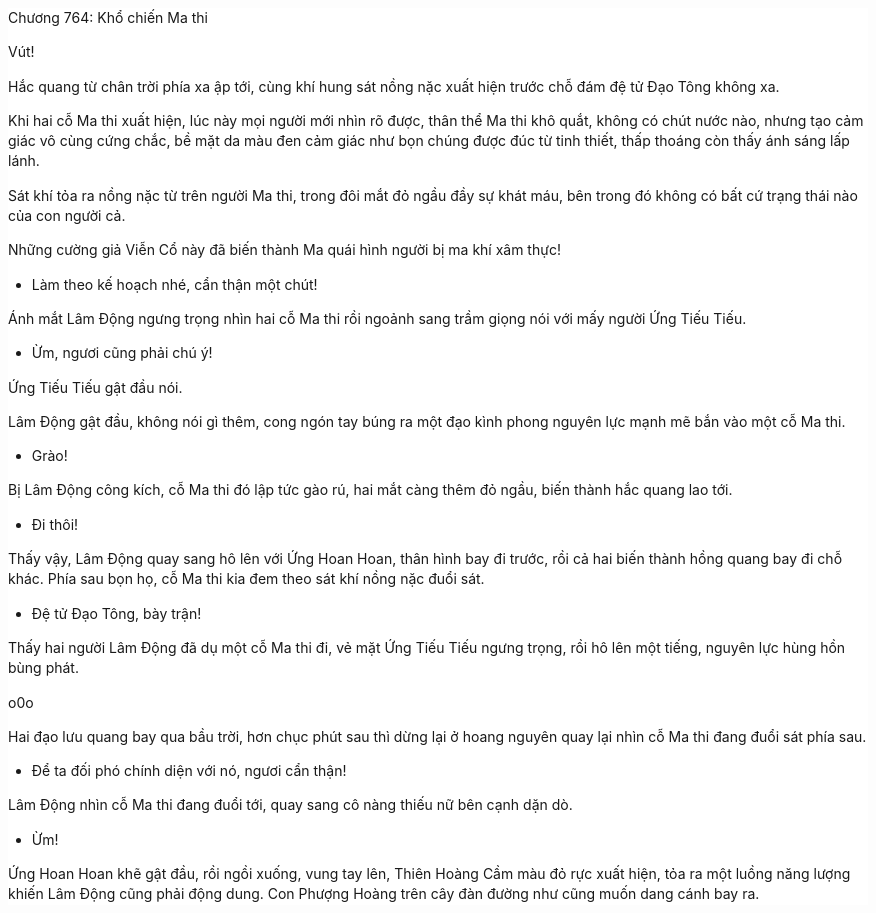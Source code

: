 




Chương 764: Khổ chiến Ma thi


Vút!

Hắc quang từ chân trời phía xa ập tới, cùng khí hung sát nồng nặc xuất hiện trước chỗ đám đệ tử Đạo Tông không xa.

Khi hai cỗ Ma thi xuất hiện, lúc này mọi người mới nhìn rõ được, thân thể Ma thi khô quắt, không có chút nước nào, nhưng tạo cảm giác vô cùng cứng chắc, bề mặt da màu đen cảm giác như bọn chúng được đúc từ tinh thiết, thấp thoáng còn thấy ánh sáng lấp lánh.

Sát khí tỏa ra nồng nặc từ trên người Ma thi, trong đôi mắt đỏ ngầu đầy sự khát máu, bên trong đó không có bất cứ trạng thái nào của con người cả.

Những cường giả Viễn Cổ này đã biến thành Ma quái hình người bị ma khí xâm thực!

- Làm theo kế hoạch nhé, cẩn thận một chút!

Ánh mắt Lâm Động ngưng trọng nhìn hai cỗ Ma thi rồi ngoảnh sang trầm giọng nói với mấy người Ứng Tiếu Tiếu.

- Ừm, ngươi cũng phải chú ý!

Ứng Tiếu Tiếu gật đầu nói.

Lâm Động gật đầu, không nói gì thêm, cong ngón tay búng ra một đạo kình phong nguyên lực mạnh mẽ bắn vào một cỗ Ma thi.

- Grào!

Bị Lâm Động công kích, cỗ Ma thi đó lập tức gào rú, hai mắt càng thêm đỏ ngầu, biến thành hắc quang lao tới.

- Đi thôi!

Thấy vậy, Lâm Động quay sang hô lên với Ứng Hoan Hoan, thân hình bay đi trước, rồi cả hai biến thành hồng quang bay đi chỗ khác. Phía sau bọn họ, cỗ Ma thi kia đem theo sát khí nồng nặc đuổi sát.

- Đệ tử Đạo Tông, bày trận!

Thấy hai người Lâm Động đã dụ một cỗ Ma thi đi, vẻ mặt Ứng Tiếu Tiếu ngưng trọng, rồi hô lên một tiếng, nguyên lực hùng hồn bùng phát.

o0o

Hai đạo lưu quang bay qua bầu trời, hơn chục phút sau thì dừng lại ở hoang nguyên quay lại nhìn cỗ Ma thi đang đuổi sát phía sau.

- Để ta đối phó chính diện với nó, ngươi cẩn thận!

Lâm Động nhìn cỗ Ma thi đang đuổi tới, quay sang cô nàng thiếu nữ bên cạnh dặn dò.

- Ừm!

Ứng Hoan Hoan khẽ gật đầu, rồi ngồi xuống, vung tay lên, Thiên Hoàng Cầm màu đỏ rực xuất hiện, tỏa ra một luồng năng lượng khiến Lâm Động cũng phải động dung. Con Phượng Hoàng trên cây đàn đường như cũng muốn dang cánh bay ra.
